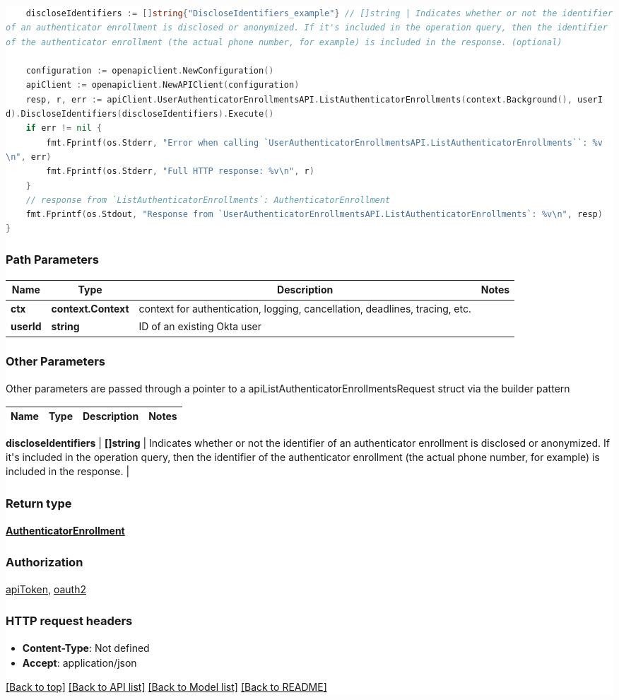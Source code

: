```go
	discloseIdentifiers := []string{"DiscloseIdentifiers_example"} // []string | Indicates whether or not the identifier of an authenticator enrollment is disclosed or anonymized. If it's included in the operation query, then the identifier of the authenticator enrollment (the actual phone number, for example) is included in the response. (optional)

	configuration := openapiclient.NewConfiguration()
	apiClient := openapiclient.NewAPIClient(configuration)
	resp, r, err := apiClient.UserAuthenticatorEnrollmentsAPI.ListAuthenticatorEnrollments(context.Background(), userId).DiscloseIdentifiers(discloseIdentifiers).Execute()
	if err != nil {
		fmt.Fprintf(os.Stderr, "Error when calling `UserAuthenticatorEnrollmentsAPI.ListAuthenticatorEnrollments``: %v\n", err)
		fmt.Fprintf(os.Stderr, "Full HTTP response: %v\n", r)
	}
	// response from `ListAuthenticatorEnrollments`: AuthenticatorEnrollment
	fmt.Fprintf(os.Stdout, "Response from `UserAuthenticatorEnrollmentsAPI.ListAuthenticatorEnrollments`: %v\n", resp)
}
```

### Path Parameters


Name | Type | Description  | Notes
------------- | ------------- | ------------- | -------------
**ctx** | **context.Context** | context for authentication, logging, cancellation, deadlines, tracing, etc.
**userId** | **string** | ID of an existing Okta user | 

### Other Parameters

Other parameters are passed through a pointer to a apiListAuthenticatorEnrollmentsRequest struct via the builder pattern


Name | Type | Description  | Notes
------------- | ------------- | ------------- | -------------

 **discloseIdentifiers** | **[]string** | Indicates whether or not the identifier of an authenticator enrollment is disclosed or anonymized. If it&#39;s included in the operation query, then the identifier of the authenticator enrollment (the actual phone number, for example) is included in the response. | 

### Return type

[**AuthenticatorEnrollment**](AuthenticatorEnrollment.md)

### Authorization

[apiToken](../README.md#apiToken), [oauth2](../README.md#oauth2)

### HTTP request headers

- **Content-Type**: Not defined
- **Accept**: application/json

[[Back to top]](#) [[Back to API list]](../README.md#documentation-for-api-endpoints)
[[Back to Model list]](../README.md#documentation-for-models)
[[Back to README]](../README.md)

